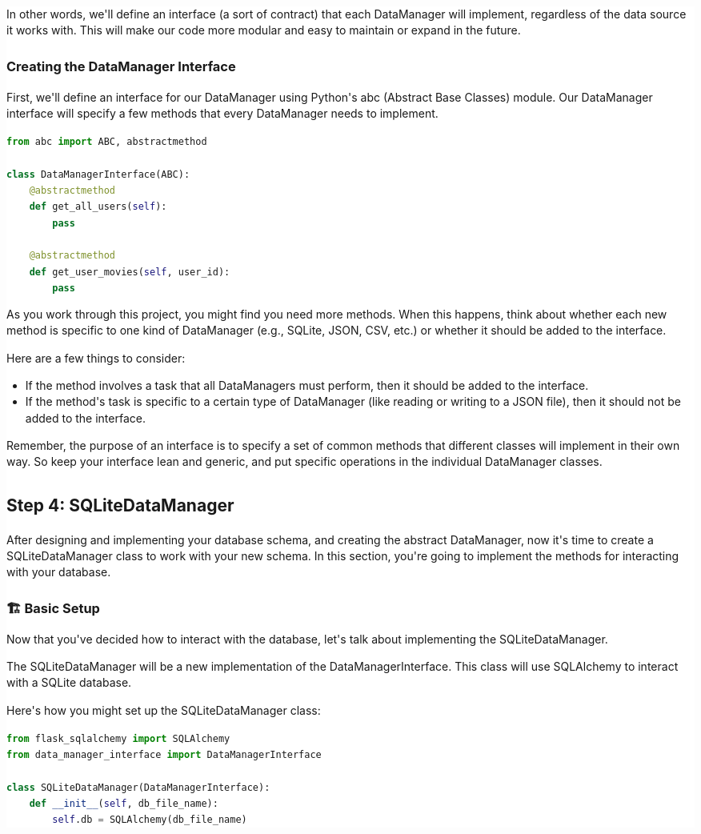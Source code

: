 In other words, we'll define an interface (a sort of contract) that each DataManager will implement, regardless of the data source it works with. This will make our code more modular and easy to maintain or expand in the future.

### Creating the DataManager Interface
First, we'll define an interface for our DataManager using Python's abc (Abstract Base Classes) module. Our DataManager interface will specify a few methods that every DataManager needs to implement.

```python
from abc import ABC, abstractmethod

class DataManagerInterface(ABC):
    @abstractmethod
    def get_all_users(self):
        pass

    @abstractmethod
    def get_user_movies(self, user_id):
        pass
```

As you work through this project, you might find you need more methods. When this happens, think about whether each new method is specific to one kind of DataManager (e.g., SQLite, JSON, CSV, etc.) or whether it should be added to the interface.

Here are a few things to consider:
- If the method involves a task that all DataManagers must perform, then it should be added to the interface.
- If the method's task is specific to a certain type of DataManager (like reading or writing to a JSON file), then it should not be added to the interface.

Remember, the purpose of an interface is to specify a set of common methods that different classes will implement in their own way. So keep your interface lean and generic, and put specific operations in the individual DataManager classes.

## Step 4: SQLiteDataManager

After designing and implementing your database schema, and creating the abstract DataManager, now it's time to create a SQLiteDataManager class to work with your new schema. In this section, you're going to implement the methods for interacting with your database.

### 🏗️ Basic Setup
Now that you've decided how to interact with the database, let's talk about implementing the SQLiteDataManager.

The SQLiteDataManager will be a new implementation of the DataManagerInterface. This class will use SQLAlchemy to interact with a SQLite database.

Here's how you might set up the SQLiteDataManager class:
```python
from flask_sqlalchemy import SQLAlchemy
from data_manager_interface import DataManagerInterface

class SQLiteDataManager(DataManagerInterface):
    def __init__(self, db_file_name):
        self.db = SQLAlchemy(db_file_name)
```
